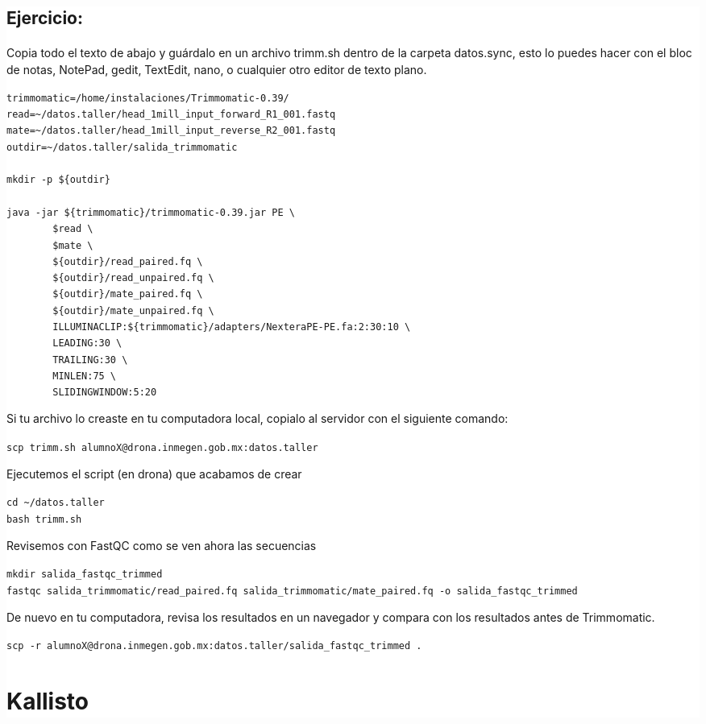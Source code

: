 ## Ejercicio:

Copia todo el texto de abajo y guárdalo en un archivo trimm.sh dentro de la carpeta datos.sync, esto lo puedes hacer con el bloc de notas, NotePad, gedit, TextEdit, nano, o cualquier otro editor de texto plano.

```
trimmomatic=/home/instalaciones/Trimmomatic-0.39/
read=~/datos.taller/head_1mill_input_forward_R1_001.fastq
mate=~/datos.taller/head_1mill_input_reverse_R2_001.fastq
outdir=~/datos.taller/salida_trimmomatic

mkdir -p ${outdir}

java -jar ${trimmomatic}/trimmomatic-0.39.jar PE \
        $read \
        $mate \
        ${outdir}/read_paired.fq \
        ${outdir}/read_unpaired.fq \
        ${outdir}/mate_paired.fq \
        ${outdir}/mate_unpaired.fq \
        ILLUMINACLIP:${trimmomatic}/adapters/NexteraPE-PE.fa:2:30:10 \
        LEADING:30 \
        TRAILING:30 \
        MINLEN:75 \
        SLIDINGWINDOW:5:20
```
Si tu archivo lo creaste en tu computadora local, copialo al servidor con el siguiente comando:

```
scp trimm.sh alumnoX@drona.inmegen.gob.mx:datos.taller
```

Ejecutemos el script (en drona) que acabamos de crear

```
cd ~/datos.taller
bash trimm.sh
```

Revisemos con FastQC como se ven ahora las secuencias

```
mkdir salida_fastqc_trimmed
fastqc salida_trimmomatic/read_paired.fq salida_trimmomatic/mate_paired.fq -o salida_fastqc_trimmed
```
De nuevo en tu computadora, revisa los resultados en un navegador y compara con los resultados antes de Trimmomatic.

```
scp -r alumnoX@drona.inmegen.gob.mx:datos.taller/salida_fastqc_trimmed .
```


# Kallisto
